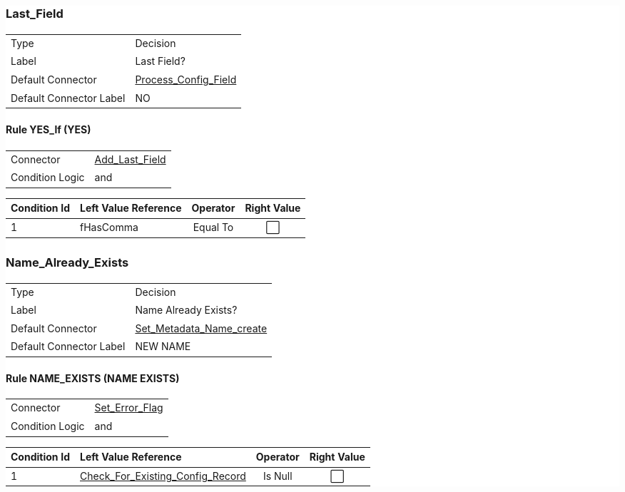 


### Last_Field

|||
|:---|:---|
|Type|Decision|
|Label|Last Field?|
|Default Connector|[Process_Config_Field](#process_config_field)|
|Default Connector Label|NO|


#### Rule YES_lf (YES)

|||
|:---|:---|
|Connector|[Add_Last_Field](#add_last_field)|
|Condition Logic|and|




|Condition Id|Left Value Reference|Operator|Right Value|
|:-- |:-- |:--:|:--: |
|1|fHasComma| Equal To|⬜|




### Name_Already_Exists

|||
|:---|:---|
|Type|Decision|
|Label|Name Already Exists?|
|Default Connector|[Set_Metadata_Name_create](#set_metadata_name_create)|
|Default Connector Label|NEW NAME|


#### Rule NAME_EXISTS (NAME EXISTS)

|||
|:---|:---|
|Connector|[Set_Error_Flag](#set_error_flag)|
|Condition Logic|and|




|Condition Id|Left Value Reference|Operator|Right Value|
|:-- |:-- |:--:|:--: |
|1|[Check_For_Existing_Config_Record](#check_for_existing_config_record)| Is Null|⬜|
